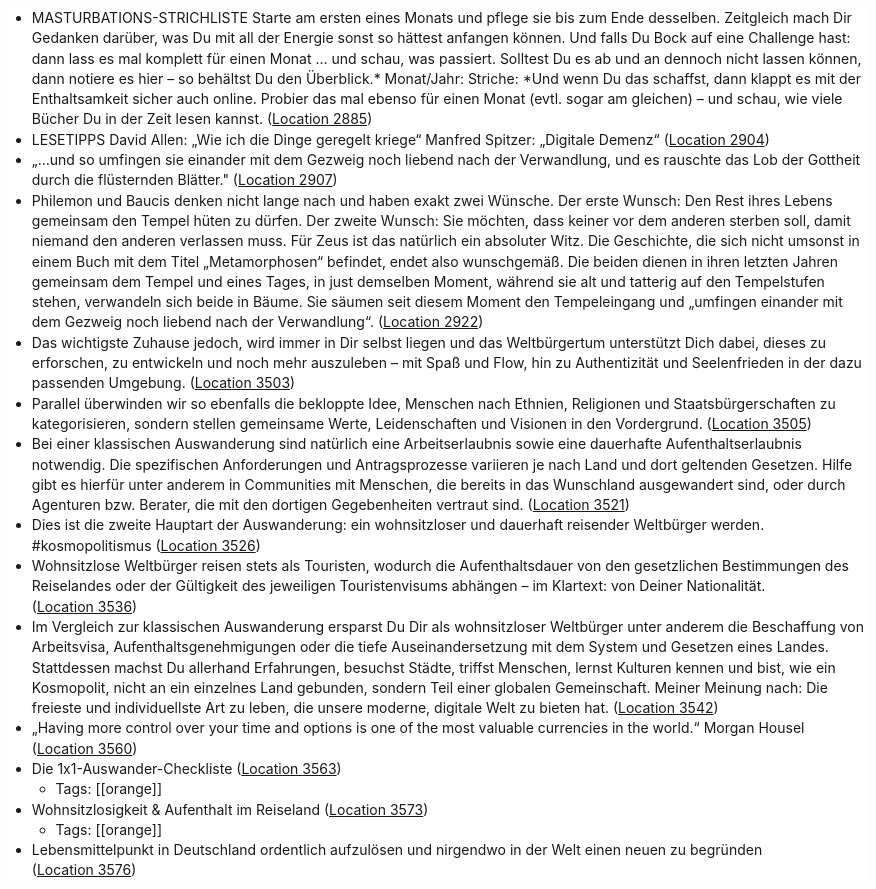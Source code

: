 - MASTURBATIONS-STRICHLISTE Starte am ersten eines Monats und pflege sie bis zum Ende desselben. Zeitgleich mach Dir Gedanken darüber, was Du mit all der Energie sonst so hättest anfangen können. Und falls Du Bock auf eine Challenge hast: dann lass es mal komplett für einen Monat … und schau, was passiert. Solltest Du es ab und an dennoch nicht lassen können, dann notiere es hier – so behältst Du den Überblick.* Monat/Jahr: Striche: *Und wenn Du das schaffst, dann klappt es mit der Enthaltsamkeit sicher auch online. Probier das mal ebenso für einen Monat (evtl. sogar am gleichen) – und schau, wie viele Bücher Du in der Zeit lesen kannst. ([Location 2885](https://readwise.io/to_kindle?action=open&asin=B0D98Y6RPT&location=2885))
- LESETIPPS David Allen: „Wie ich die Dinge geregelt kriege“ Manfred Spitzer: „Digitale Demenz“ ([Location 2904](https://readwise.io/to_kindle?action=open&asin=B0D98Y6RPT&location=2904))
- „…und so umfingen sie einander mit dem Gezweig noch liebend nach der Verwandlung, und es rauschte das Lob der Gottheit durch die flüsternden Blätter." ([Location 2907](https://readwise.io/to_kindle?action=open&asin=B0D98Y6RPT&location=2907))
- Philemon und Baucis denken nicht lange nach und haben exakt zwei Wünsche. Der erste Wunsch: Den Rest ihres Lebens gemeinsam den Tempel hüten zu dürfen. Der zweite Wunsch: Sie möchten, dass keiner vor dem anderen sterben soll, damit niemand den anderen verlassen muss. Für Zeus ist das natürlich ein absoluter Witz. Die Geschichte, die sich nicht umsonst in einem Buch mit dem Titel „Metamorphosen“ befindet, endet also wunschgemäß. Die beiden dienen in ihren letzten Jahren gemeinsam dem Tempel und eines Tages, in just demselben Moment, während sie alt und tatterig auf den Tempelstufen stehen, verwandeln sich beide in Bäume. Sie säumen seit diesem Moment den Tempeleingang und „umfingen einander mit dem Gezweig noch liebend nach der Verwandlung“. ([Location 2922](https://readwise.io/to_kindle?action=open&asin=B0D98Y6RPT&location=2922))
- Das wichtigste Zuhause jedoch, wird immer in Dir selbst liegen und das Weltbürgertum unterstützt Dich dabei, dieses zu erforschen, zu entwickeln und noch mehr auszuleben – mit Spaß und Flow, hin zu Authentizität und Seelenfrieden in der dazu passenden Umgebung. ([Location 3503](https://readwise.io/to_kindle?action=open&asin=B0D98Y6RPT&location=3503))
- Parallel überwinden wir so ebenfalls die bekloppte Idee, Menschen nach Ethnien, Religionen und Staatsbürgerschaften zu kategorisieren, sondern stellen gemeinsame Werte, Leidenschaften und Visionen in den Vordergrund. ([Location 3505](https://readwise.io/to_kindle?action=open&asin=B0D98Y6RPT&location=3505))
- Bei einer klassischen Auswanderung sind natürlich eine Arbeitserlaubnis sowie eine dauerhafte Aufenthaltserlaubnis notwendig. Die spezifischen Anforderungen und Antragsprozesse variieren je nach Land und dort geltenden Gesetzen. Hilfe gibt es hierfür unter anderem in Communities mit Menschen, die bereits in das Wunschland ausgewandert sind, oder durch Agenturen bzw. Berater, die mit den dortigen Gegebenheiten vertraut sind. ([Location 3521](https://readwise.io/to_kindle?action=open&asin=B0D98Y6RPT&location=3521))
- Dies ist die zweite Hauptart der Auswanderung: ein wohnsitzloser und dauerhaft reisender Weltbürger werden. #kosmopolitismus ([Location 3526](https://readwise.io/to_kindle?action=open&asin=B0D98Y6RPT&location=3526))
- Wohnsitzlose Weltbürger reisen stets als Touristen, wodurch die Aufenthaltsdauer von den gesetzlichen Bestimmungen des Reiselandes oder der Gültigkeit des jeweiligen Touristenvisums abhängen – im Klartext: von Deiner Nationalität. ([Location 3536](https://readwise.io/to_kindle?action=open&asin=B0D98Y6RPT&location=3536))
- Im Vergleich zur klassischen Auswanderung ersparst Du Dir als wohnsitzloser Weltbürger unter anderem die Beschaffung von Arbeitsvisa, Aufenthaltsgenehmigungen oder die tiefe Auseinandersetzung mit dem System und Gesetzen eines Landes. Stattdessen machst Du allerhand Erfahrungen, besuchst Städte, triffst Menschen, lernst Kulturen kennen und bist, wie ein Kosmopolit, nicht an ein einzelnes Land gebunden, sondern Teil einer globalen Gemeinschaft. Meiner Meinung nach: Die freieste und individuellste Art zu leben, die unsere moderne, digitale Welt zu bieten hat. ([Location 3542](https://readwise.io/to_kindle?action=open&asin=B0D98Y6RPT&location=3542))
- „Having more control over your time and options is one of the most valuable currencies in the world.“ Morgan Housel ([Location 3560](https://readwise.io/to_kindle?action=open&asin=B0D98Y6RPT&location=3560))
- Die 1x1-Auswander-Checkliste ([Location 3563](https://readwise.io/to_kindle?action=open&asin=B0D98Y6RPT&location=3563))
    - Tags: [[orange]] 
- Wohnsitzlosigkeit & Aufenthalt im Reiseland ([Location 3573](https://readwise.io/to_kindle?action=open&asin=B0D98Y6RPT&location=3573))
    - Tags: [[orange]] 
- Lebensmittelpunkt in Deutschland ordentlich aufzulösen und nirgendwo in der Welt einen neuen zu begründen ([Location 3576](https://readwise.io/to_kindle?action=open&asin=B0D98Y6RPT&location=3576))